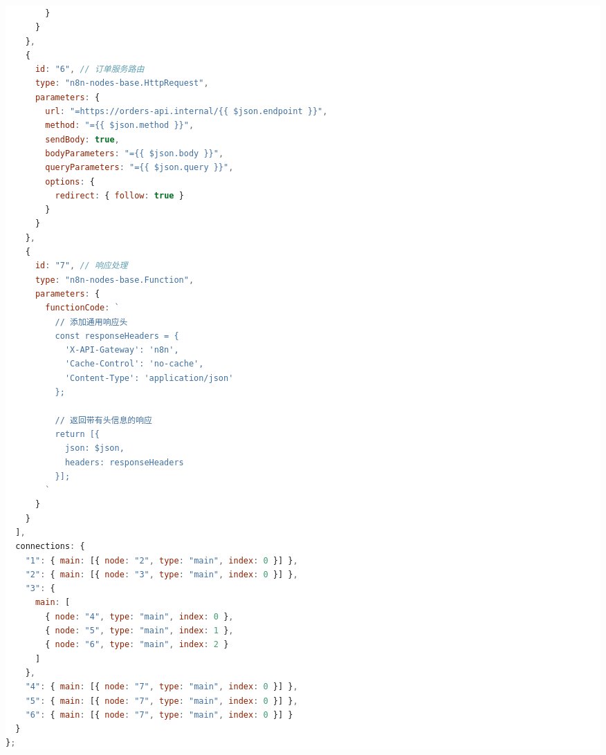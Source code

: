    ```javascript
           }
         }
       },
       {
         id: "6", // 订单服务路由
         type: "n8n-nodes-base.HttpRequest",
         parameters: {
           url: "=https://orders-api.internal/{{ $json.endpoint }}",
           method: "={{ $json.method }}",
           sendBody: true,
           bodyParameters: "={{ $json.body }}",
           queryParameters: "={{ $json.query }}",
           options: {
             redirect: { follow: true }
           }
         }
       },
       {
         id: "7", // 响应处理
         type: "n8n-nodes-base.Function",
         parameters: {
           functionCode: `
             // 添加通用响应头
             const responseHeaders = {
               'X-API-Gateway': 'n8n',
               'Cache-Control': 'no-cache',
               'Content-Type': 'application/json'
             };
             
             // 返回带有头信息的响应
             return [{
               json: $json,
               headers: responseHeaders
             }];
           `
         }
       }
     ],
     connections: {
       "1": { main: [{ node: "2", type: "main", index: 0 }] },
       "2": { main: [{ node: "3", type: "main", index: 0 }] },
       "3": {
         main: [
           { node: "4", type: "main", index: 0 },
           { node: "5", type: "main", index: 1 },
           { node: "6", type: "main", index: 2 }
         ]
       },
       "4": { main: [{ node: "7", type: "main", index: 0 }] },
       "5": { main: [{ node: "7", type: "main", index: 0 }] },
       "6": { main: [{ node: "7", type: "main", index: 0 }] }
     }
   };
   ```
